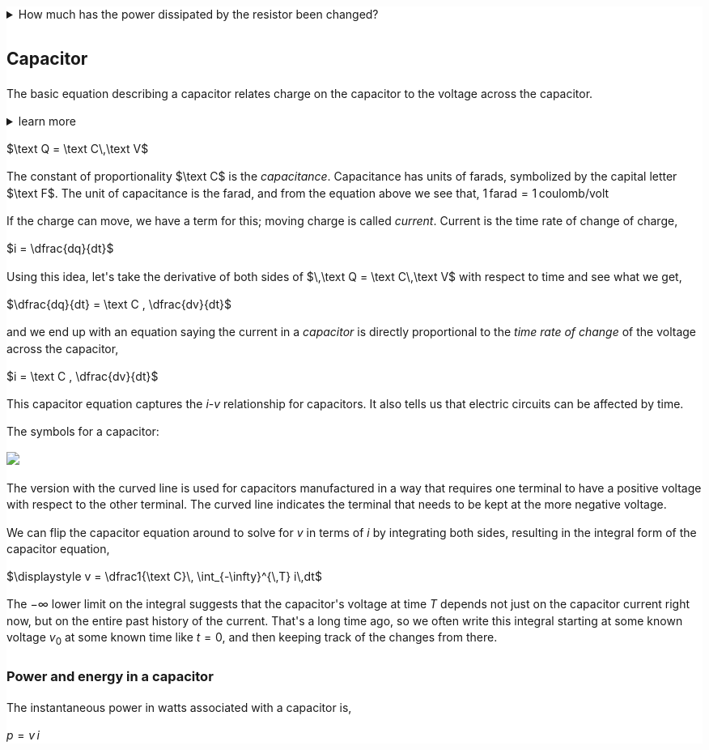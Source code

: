 <details><summary>How much has the power dissipated by the resistor been changed?</summary></details>


## Capacitor

The basic equation describing a capacitor relates charge on the capacitor to the voltage across the capacitor. 

<details><summary>learn more</summary></details>

$\text Q = \text C\,\text V$

The constant of proportionality $\text C$ is the *capacitance*. Capacitance has units of farads, symbolized by the capital letter $\text F$. The unit of capacitance is the farad, and from the equation above we see that, $1 \,\text{farad} = 1 \,\text{coulomb}/\text{volt}$

If the charge can move, we have a term for this; moving charge is called *current*. Current is the time rate of change of charge, 

$i = \dfrac{dq\}{dt}$

Using this idea, let's take the derivative of both sides of $\,\text Q = \text C\,\text V$ with respect to time and see what we get,

$\dfrac{dq}{dt} = \text C \, \dfrac{dv\}{dt\}$

and we end up with an equation saying the current in a *capacitor* is directly proportional to the *time rate of change* of the voltage across the capacitor,

$i = \text C \, \dfrac{dv}\{dt}$

This capacitor equation captures the $i$-$v$ relationship for capacitors. It also tells us that electric circuits can be affected by time.

The symbols for a capacitor:

![](https://ka-perseus-images.s3.amazonaws.com/6f39a31cf53ef849bdd45bdc1efa5735e18b51b6.svg)

The version with the curved line is used for capacitors manufactured in a way that requires one terminal to have a positive voltage with respect to the other terminal. The curved line indicates the terminal that needs to be kept at the more negative voltage.

We can flip the capacitor equation around to solve for $v$ in terms of $i$ by integrating both sides, resulting in the integral form of the capacitor equation,

$\displaystyle v = \dfrac1{\text C}\, \int_{-\infty}^{\,T} i\,dt$

The $-\infty$ lower limit on the integral suggests that the capacitor's voltage at time $T$ depends not just on the capacitor current right now, but on the entire past history of the current. That's a long time ago, so we often write this integral starting at some known voltage $v_0$ at some known time like $t=0$, and then keeping track of the changes from there.


### Power and energy in a capacitor

The instantaneous power in watts associated with a capacitor is,

$p = v\,i$
